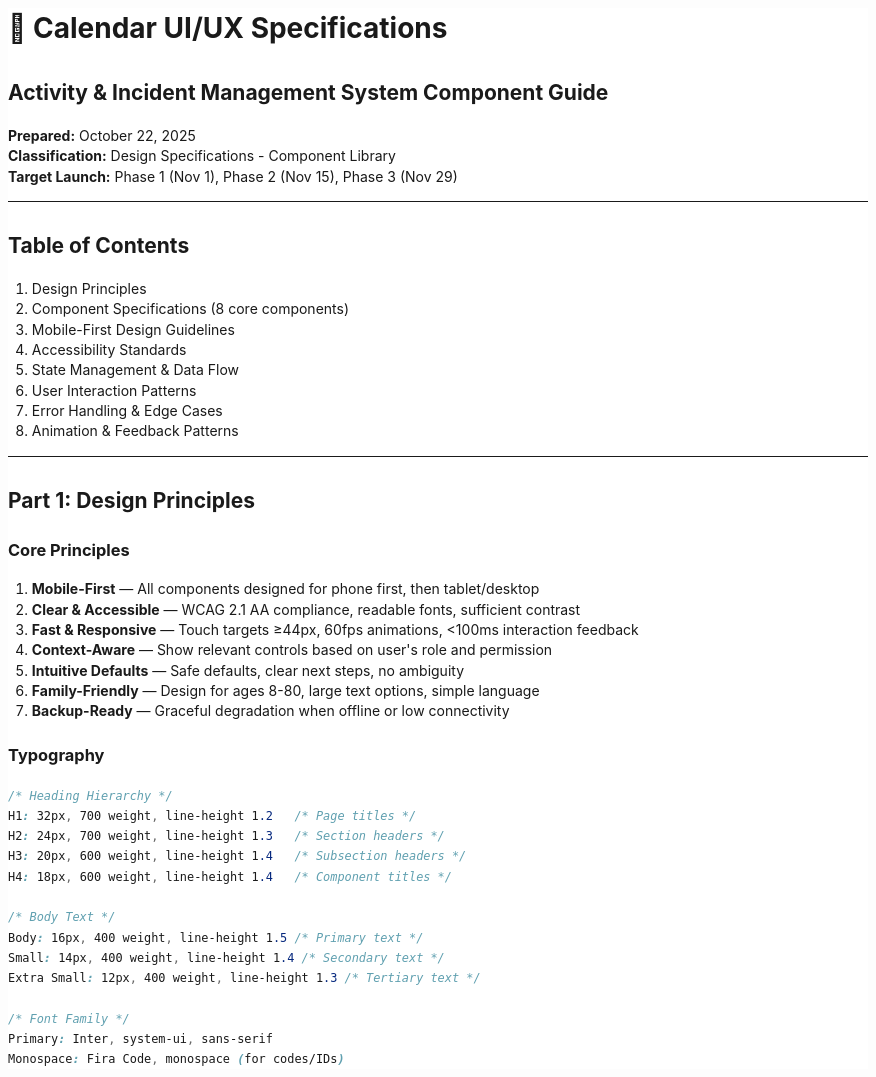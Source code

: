 # 📱 Calendar UI/UX Specifications
## Activity & Incident Management System Component Guide

**Prepared:** October 22, 2025  
**Classification:** Design Specifications - Component Library  
**Target Launch:** Phase 1 (Nov 1), Phase 2 (Nov 15), Phase 3 (Nov 29)  

---

## Table of Contents

1. Design Principles
2. Component Specifications (8 core components)
3. Mobile-First Design Guidelines
4. Accessibility Standards
5. State Management & Data Flow
6. User Interaction Patterns
7. Error Handling & Edge Cases
8. Animation & Feedback Patterns

---

## Part 1: Design Principles

### Core Principles

1. **Mobile-First** — All components designed for phone first, then tablet/desktop
2. **Clear & Accessible** — WCAG 2.1 AA compliance, readable fonts, sufficient contrast
3. **Fast & Responsive** — Touch targets ≥44px, 60fps animations, <100ms interaction feedback
4. **Context-Aware** — Show relevant controls based on user's role and permission
5. **Intuitive Defaults** — Safe defaults, clear next steps, no ambiguity
6. **Family-Friendly** — Design for ages 8-80, large text options, simple language
7. **Backup-Ready** — Graceful degradation when offline or low connectivity

### Typography

```css
/* Heading Hierarchy */
H1: 32px, 700 weight, line-height 1.2   /* Page titles */
H2: 24px, 700 weight, line-height 1.3   /* Section headers */
H3: 20px, 600 weight, line-height 1.4   /* Subsection headers */
H4: 18px, 600 weight, line-height 1.4   /* Component titles */

/* Body Text */
Body: 16px, 400 weight, line-height 1.5 /* Primary text */
Small: 14px, 400 weight, line-height 1.4 /* Secondary text */
Extra Small: 12px, 400 weight, line-height 1.3 /* Tertiary text */

/* Font Family */
Primary: Inter, system-ui, sans-serif
Monospace: Fira Code, monospace (for codes/IDs)
```
